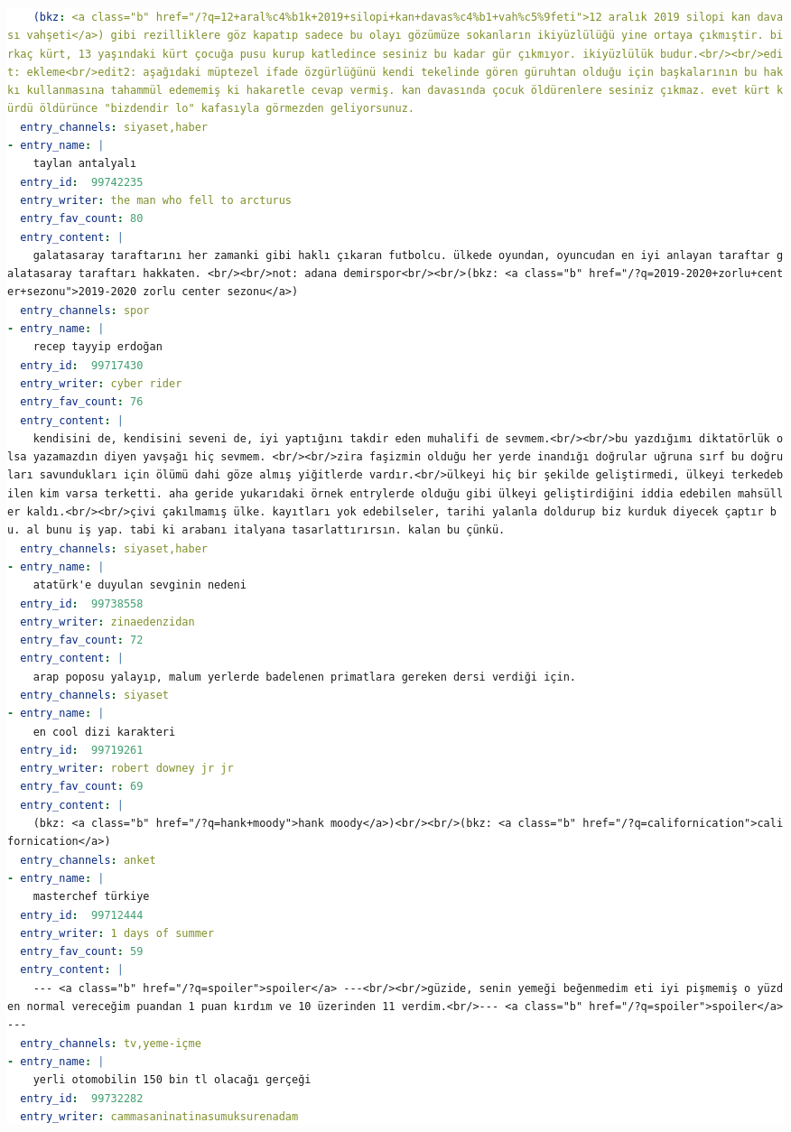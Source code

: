 ```yaml
    (bkz: <a class="b" href="/?q=12+aral%c4%b1k+2019+silopi+kan+davas%c4%b1+vah%c5%9feti">12 aralık 2019 silopi kan davası vahşeti</a>) gibi rezilliklere göz kapatıp sadece bu olayı gözümüze sokanların ikiyüzlülüğü yine ortaya çıkmıştir. birkaç kürt, 13 yaşındaki kürt çocuğa pusu kurup katledince sesiniz bu kadar gür çıkmıyor. ikiyüzlülük budur.<br/><br/>edit: ekleme<br/>edit2: aşağıdaki müptezel ifade özgürlüğünü kendi tekelinde gören güruhtan olduğu için başkalarının bu hakkı kullanmasına tahammül edememiş ki hakaretle cevap vermiş. kan davasında çocuk öldürenlere sesiniz çıkmaz. evet kürt kürdü öldürünce "bizdendir lo" kafasıyla görmezden geliyorsunuz.
  entry_channels: siyaset,haber
- entry_name: |
    taylan antalyalı
  entry_id:  99742235
  entry_writer: the man who fell to arcturus
  entry_fav_count: 80
  entry_content: |
    galatasaray taraftarını her zamanki gibi haklı çıkaran futbolcu. ülkede oyundan, oyuncudan en iyi anlayan taraftar galatasaray taraftarı hakkaten. <br/><br/>not: adana demirspor<br/><br/>(bkz: <a class="b" href="/?q=2019-2020+zorlu+center+sezonu">2019-2020 zorlu center sezonu</a>)
  entry_channels: spor
- entry_name: |
    recep tayyip erdoğan
  entry_id:  99717430
  entry_writer: cyber rider
  entry_fav_count: 76
  entry_content: |
    kendisini de, kendisini seveni de, iyi yaptığını takdir eden muhalifi de sevmem.<br/><br/>bu yazdığımı diktatörlük olsa yazamazdın diyen yavşağı hiç sevmem. <br/><br/>zira faşizmin olduğu her yerde inandığı doğrular uğruna sırf bu doğruları savundukları için ölümü dahi göze almış yiğitlerde vardır.<br/>ülkeyi hiç bir şekilde geliştirmedi, ülkeyi terkedebilen kim varsa terketti. aha geride yukarıdaki örnek entrylerde olduğu gibi ülkeyi geliştirdiğini iddia edebilen mahsüller kaldı.<br/><br/>çivi çakılmamış ülke. kayıtları yok edebilseler, tarihi yalanla doldurup biz kurduk diyecek çaptır bu. al bunu iş yap. tabi ki arabanı italyana tasarlattırırsın. kalan bu çünkü.
  entry_channels: siyaset,haber
- entry_name: |
    atatürk'e duyulan sevginin nedeni
  entry_id:  99738558
  entry_writer: zinaedenzidan
  entry_fav_count: 72
  entry_content: |
    arap poposu yalayıp, malum yerlerde badelenen primatlara gereken dersi verdiği için.
  entry_channels: siyaset
- entry_name: |
    en cool dizi karakteri
  entry_id:  99719261
  entry_writer: robert downey jr jr
  entry_fav_count: 69
  entry_content: |
    (bkz: <a class="b" href="/?q=hank+moody">hank moody</a>)<br/><br/>(bkz: <a class="b" href="/?q=californication">californication</a>)
  entry_channels: anket
- entry_name: |
    masterchef türkiye
  entry_id:  99712444
  entry_writer: 1 days of summer
  entry_fav_count: 59
  entry_content: |
    --- <a class="b" href="/?q=spoiler">spoiler</a> ---<br/><br/>güzide, senin yemeği beğenmedim eti iyi pişmemiş o yüzden normal vereceğim puandan 1 puan kırdım ve 10 üzerinden 11 verdim.<br/>--- <a class="b" href="/?q=spoiler">spoiler</a> ---
  entry_channels: tv,yeme-içme
- entry_name: |
    yerli otomobilin 150 bin tl olacağı gerçeği
  entry_id:  99732282
  entry_writer: cammasaninatinasumuksurenadam
```